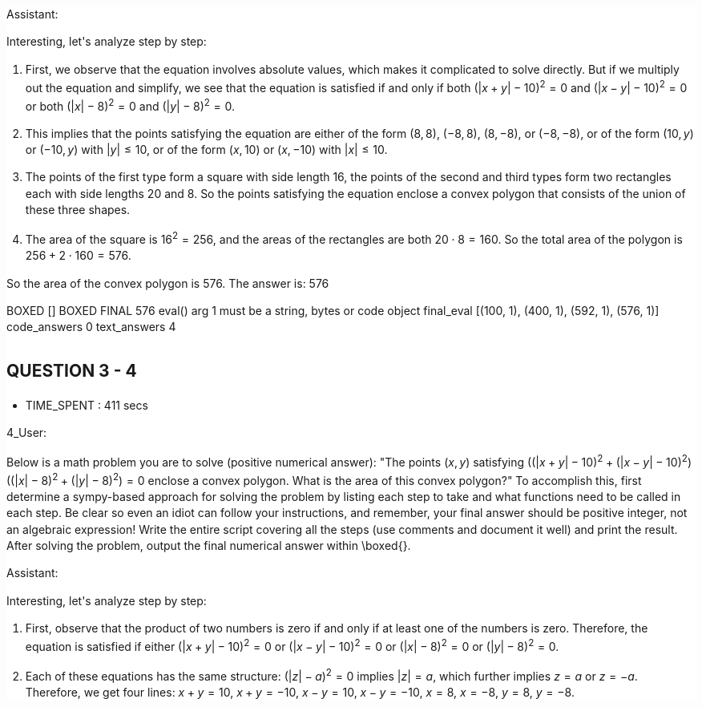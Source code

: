 Assistant: 

Interesting, let's analyze step by step:



1. First, we observe that the equation involves absolute values, which makes it complicated to solve directly. But if we multiply out the equation and simplify, we see that the equation is satisfied if and only if both $(\vert x + y \vert - 10)^2 = 0$ and $(\vert x - y \vert - 10)^2 = 0$ or both $(\vert x \vert - 8)^2 = 0$ and $(\vert y \vert - 8)^2 = 0$.

2. This implies that the points satisfying the equation are either of the form $(8,8)$, $(-8,8)$, $(8,-8)$, or $(-8,-8)$, or of the form $(10,y)$ or $(-10,y)$ with $|y| \le 10$, or of the form $(x,10)$ or $(x,-10)$ with $|x| \le 10$.

3. The points of the first type form a square with side length 16, the points of the second and third types form two rectangles each with side lengths 20 and 8. So the points satisfying the equation enclose a convex polygon that consists of the union of these three shapes.

4. The area of the square is $16^2 = 256$, and the areas of the rectangles are both $20 \cdot 8 = 160$. So the total area of the polygon is $256 + 2 \cdot 160 = 576$.

So the area of the convex polygon is 576. The answer is: $576$

BOXED []
BOXED FINAL 576
eval() arg 1 must be a string, bytes or code object final_eval
[(100, 1), (400, 1), (592, 1), (576, 1)]
code_answers 0 text_answers 4



## QUESTION 3 - 4 
- TIME_SPENT : 411 secs

4_User:

Below is a math problem you are to solve (positive numerical answer):
"The points $\left(x, y\right)$ satisfying $((\vert x + y \vert - 10)^2 + ( \vert x - y \vert - 10)^2)((\vert x \vert - 8)^2 + ( \vert y \vert - 8)^2) = 0$ enclose a convex polygon. What is the area of this convex polygon?"
To accomplish this, first determine a sympy-based approach for solving the problem by listing each step to take and what functions need to be called in each step. Be clear so even an idiot can follow your instructions, and remember, your final answer should be positive integer, not an algebraic expression!
Write the entire script covering all the steps (use comments and document it well) and print the result. After solving the problem, output the final numerical answer within \boxed{}.

Assistant: 

Interesting, let's analyze step by step:



1. First, observe that the product of two numbers is zero if and only if at least one of the numbers is zero. Therefore, the equation is satisfied if either $(\vert x + y \vert - 10)^2 = 0$ or $(\vert x - y \vert - 10)^2 = 0$ or $(\vert x \vert - 8)^2 = 0$ or $(\vert y \vert - 8)^2 = 0$.

2. Each of these equations has the same structure: $(\vert z \vert - a)^2 = 0$ implies $\vert z \vert = a$, which further implies $z = a$ or $z = -a$. Therefore, we get four lines: $x + y = 10$, $x + y = -10$, $x - y = 10$, $x - y = -10$, $x = 8$, $x = -8$, $y = 8$, $y = -8$.
